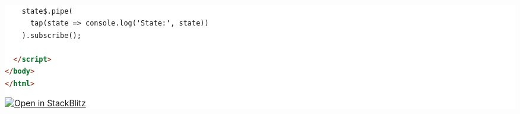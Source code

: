 ```html
    state$.pipe(
      tap(state => console.log('State:', state))
    ).subscribe();

  </script>
</body>
</html>
```

[![Open in StackBlitz](https://developer.stackblitz.com/img/open_in_stackblitz_small.svg)](https://stackblitz.com/edit/streamlet-todo?file=src%2Fmain.js)

